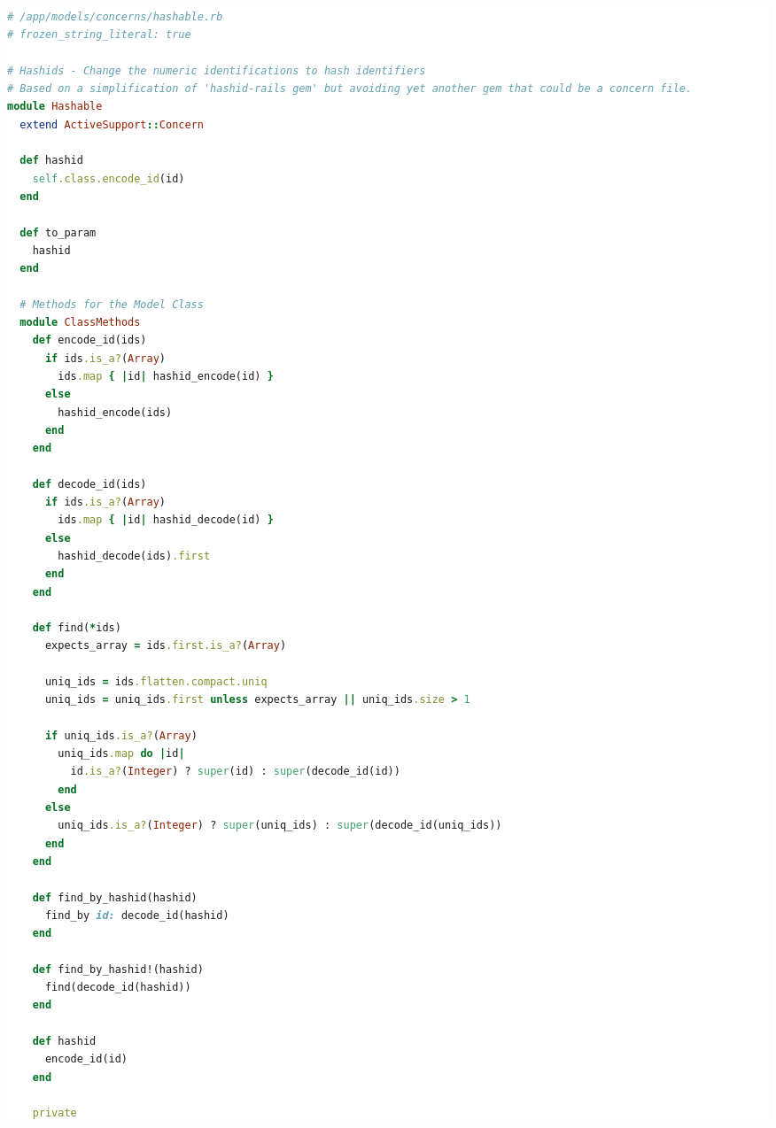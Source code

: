```ruby
# /app/models/concerns/hashable.rb
# frozen_string_literal: true

# Hashids - Change the numeric identifications to hash identifiers
# Based on a simplification of 'hashid-rails gem' but avoiding yet another gem that could be a concern file.
module Hashable
  extend ActiveSupport::Concern

  def hashid
    self.class.encode_id(id)
  end

  def to_param
    hashid
  end

  # Methods for the Model Class
  module ClassMethods
    def encode_id(ids)
      if ids.is_a?(Array)
        ids.map { |id| hashid_encode(id) }
      else
        hashid_encode(ids)
      end
    end

    def decode_id(ids)
      if ids.is_a?(Array)
        ids.map { |id| hashid_decode(id) }
      else
        hashid_decode(ids).first
      end
    end

    def find(*ids)
      expects_array = ids.first.is_a?(Array)

      uniq_ids = ids.flatten.compact.uniq
      uniq_ids = uniq_ids.first unless expects_array || uniq_ids.size > 1

      if uniq_ids.is_a?(Array)
        uniq_ids.map do |id|
          id.is_a?(Integer) ? super(id) : super(decode_id(id))
        end
      else
        uniq_ids.is_a?(Integer) ? super(uniq_ids) : super(decode_id(uniq_ids))
      end
    end

    def find_by_hashid(hashid)
      find_by id: decode_id(hashid)
    end

    def find_by_hashid!(hashid)
      find(decode_id(hashid))
    end

    def hashid
      encode_id(id)
    end

    private
```